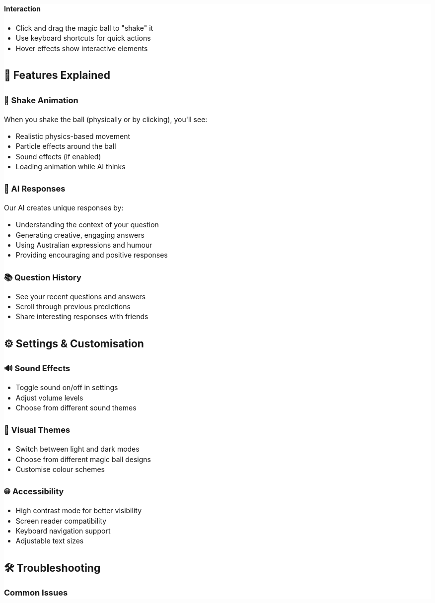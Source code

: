 #### Interaction
- Click and drag the magic ball to "shake" it
- Use keyboard shortcuts for quick actions
- Hover effects show interactive elements

## 🎨 Features Explained

### 🎪 Shake Animation
When you shake the ball (physically or by clicking), you'll see:
- Realistic physics-based movement
- Particle effects around the ball
- Sound effects (if enabled)
- Loading animation while AI thinks

### 🤖 AI Responses
Our AI creates unique responses by:
- Understanding the context of your question
- Generating creative, engaging answers
- Using Australian expressions and humour
- Providing encouraging and positive responses

### 📚 Question History
- See your recent questions and answers
- Scroll through previous predictions
- Share interesting responses with friends

## ⚙️ Settings & Customisation

### 🔊 Sound Effects
- Toggle sound on/off in settings
- Adjust volume levels
- Choose from different sound themes

### 🎨 Visual Themes
- Switch between light and dark modes
- Choose from different magic ball designs
- Customise colour schemes

### 🌐 Accessibility
- High contrast mode for better visibility
- Screen reader compatibility
- Keyboard navigation support
- Adjustable text sizes

## 🛠️ Troubleshooting

### Common Issues
